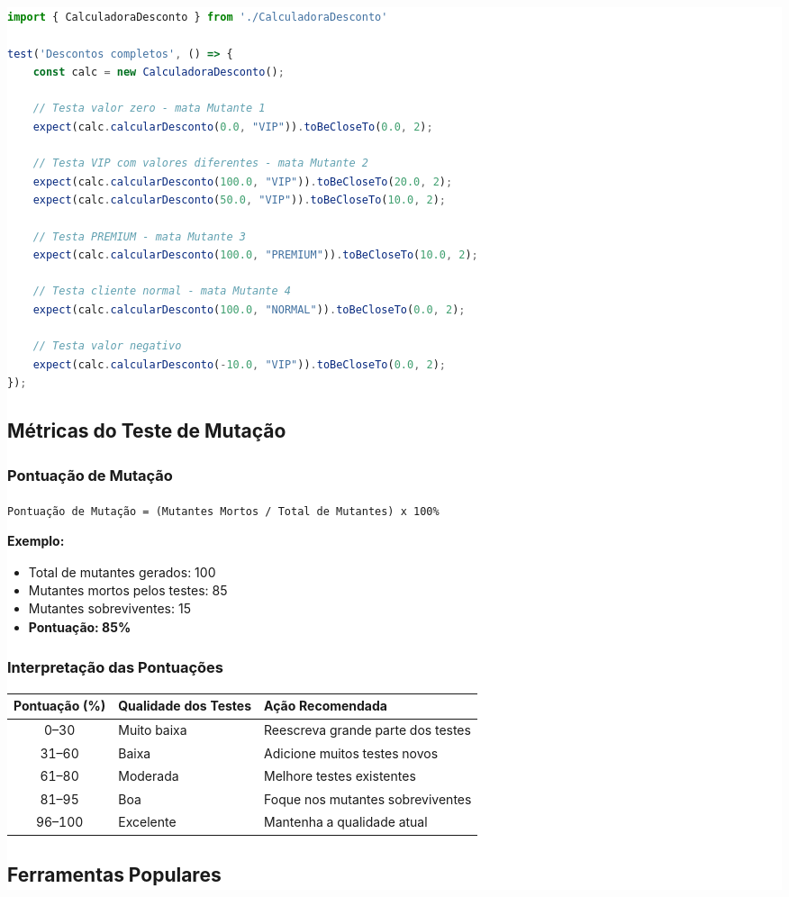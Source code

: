 ```typescript
import { CalculadoraDesconto } from './CalculadoraDesconto'

test('Descontos completos', () => {
    const calc = new CalculadoraDesconto();

    // Testa valor zero - mata Mutante 1
    expect(calc.calcularDesconto(0.0, "VIP")).toBeCloseTo(0.0, 2);

    // Testa VIP com valores diferentes - mata Mutante 2
    expect(calc.calcularDesconto(100.0, "VIP")).toBeCloseTo(20.0, 2);
    expect(calc.calcularDesconto(50.0, "VIP")).toBeCloseTo(10.0, 2);

    // Testa PREMIUM - mata Mutante 3
    expect(calc.calcularDesconto(100.0, "PREMIUM")).toBeCloseTo(10.0, 2);

    // Testa cliente normal - mata Mutante 4
    expect(calc.calcularDesconto(100.0, "NORMAL")).toBeCloseTo(0.0, 2);

    // Testa valor negativo
    expect(calc.calcularDesconto(-10.0, "VIP")).toBeCloseTo(0.0, 2);
});
```

## Métricas do Teste de Mutação

### Pontuação de Mutação

```
Pontuação de Mutação = (Mutantes Mortos / Total de Mutantes) x 100%
```

**Exemplo:**
- Total de mutantes gerados: 100
- Mutantes mortos pelos testes: 85
- Mutantes sobreviventes: 15
- **Pontuação: 85%**

### Interpretação das Pontuações

| Pontuação (%) | Qualidade dos Testes    | Ação Recomendada                        |
|:-------------:|:-----------------------|:----------------------------------------|
| 0–30          | Muito baixa             | Reescreva grande parte dos testes       |
| 31–60         | Baixa                   | Adicione muitos testes novos            |
| 61–80         | Moderada                | Melhore testes existentes               |
| 81–95         | Boa                     | Foque nos mutantes sobreviventes        |
| 96–100        | Excelente               | Mantenha a qualidade atual              |

## Ferramentas Populares

